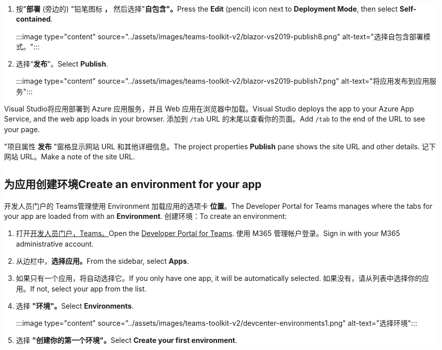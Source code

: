 1. <span data-ttu-id="4c9d4-205">按"**部署** (旁边的) "铅笔图标 **，** 然后选择"**自包含"。**</span><span class="sxs-lookup"><span data-stu-id="4c9d4-205">Press the **Edit** (pencil) icon next to **Deployment Mode**, then select **Self-contained**.</span></span>

   :::image type="content" source="../assets/images/teams-toolkit-v2/blazor-vs2019-publish8.png" alt-text="选择自包含部署模式。":::

1. <span data-ttu-id="4c9d4-207">选择“**发布**”。</span><span class="sxs-lookup"><span data-stu-id="4c9d4-207">Select **Publish**.</span></span>

   :::image type="content" source="../assets/images/teams-toolkit-v2/blazor-vs2019-publish7.png" alt-text="将应用发布到应用服务":::

<span data-ttu-id="4c9d4-209">Visual Studio将应用部署到 Azure 应用服务，并且 Web 应用在浏览器中加载。</span><span class="sxs-lookup"><span data-stu-id="4c9d4-209">Visual Studio deploys the app to your Azure App Service, and the web app loads in your browser.</span></span>  <span data-ttu-id="4c9d4-210">添加到 `/tab` URL 的末尾以查看你的页面。</span><span class="sxs-lookup"><span data-stu-id="4c9d4-210">Add `/tab` to the end of the URL to see your page.</span></span>

<span data-ttu-id="4c9d4-211">"项目属性 **发布** "窗格显示网站 URL 和其他详细信息。</span><span class="sxs-lookup"><span data-stu-id="4c9d4-211">The project properties **Publish** pane shows the site URL and other details.</span></span> <span data-ttu-id="4c9d4-212">记下网站 URL。</span><span class="sxs-lookup"><span data-stu-id="4c9d4-212">Make a note of the site URL.</span></span>

## <a name="create-an-environment-for-your-app"></a><span data-ttu-id="4c9d4-213">为应用创建环境</span><span class="sxs-lookup"><span data-stu-id="4c9d4-213">Create an environment for your app</span></span>

<span data-ttu-id="4c9d4-214">开发人员门户的 Teams管理使用 Environment 加载应用的选项卡 **位置**。</span><span class="sxs-lookup"><span data-stu-id="4c9d4-214">The Developer Portal for Teams manages where the tabs for your app are loaded from with an **Environment**.</span></span>  <span data-ttu-id="4c9d4-215">创建环境：</span><span class="sxs-lookup"><span data-stu-id="4c9d4-215">To create an environment:</span></span>

1. <span data-ttu-id="4c9d4-216">打开[开发人员门户，Teams。](https://dev.teams.microsoft.com)</span><span class="sxs-lookup"><span data-stu-id="4c9d4-216">Open the [Developer Portal for Teams](https://dev.teams.microsoft.com).</span></span>  <span data-ttu-id="4c9d4-217">使用 M365 管理帐户登录。</span><span class="sxs-lookup"><span data-stu-id="4c9d4-217">Sign in with your M365 administrative account.</span></span>

1. <span data-ttu-id="4c9d4-218">从边栏中，**选择应用。**</span><span class="sxs-lookup"><span data-stu-id="4c9d4-218">From the sidebar, select **Apps**.</span></span>

1. <span data-ttu-id="4c9d4-219">如果只有一个应用，将自动选择它。</span><span class="sxs-lookup"><span data-stu-id="4c9d4-219">If you only have one app, it will be automatically selected.</span></span>  <span data-ttu-id="4c9d4-220">如果没有，请从列表中选择你的应用。</span><span class="sxs-lookup"><span data-stu-id="4c9d4-220">If not, select your app from the list.</span></span>

1. <span data-ttu-id="4c9d4-221">选择 **"环境"。**</span><span class="sxs-lookup"><span data-stu-id="4c9d4-221">Select **Environments**.</span></span>

   :::image type="content" source="../assets/images/teams-toolkit-v2/devcenter-environments1.png" alt-text="选择环境":::

1. <span data-ttu-id="4c9d4-223">选择 **"创建你的第一个环境"。**</span><span class="sxs-lookup"><span data-stu-id="4c9d4-223">Select **Create your first environment**.</span></span>
